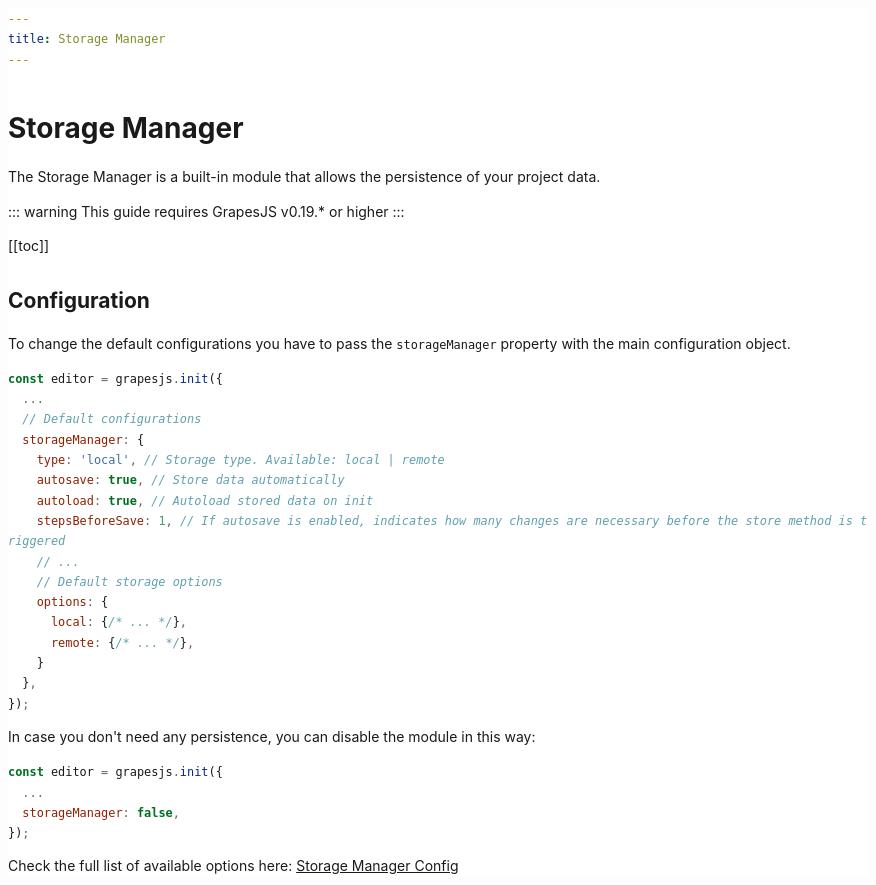 ```yaml
---
title: Storage Manager
---
```


# Storage Manager

The Storage Manager is a built-in module that allows the persistence of your project data.

::: warning
This guide requires GrapesJS v0.19.* or higher
:::

[[toc]]

## Configuration

To change the default configurations you have to pass the `storageManager` property with the main configuration object.

```js
const editor = grapesjs.init({
  ...
  // Default configurations
  storageManager: {
    type: 'local', // Storage type. Available: local | remote
    autosave: true, // Store data automatically
    autoload: true, // Autoload stored data on init
    stepsBeforeSave: 1, // If autosave is enabled, indicates how many changes are necessary before the store method is triggered
    // ...
    // Default storage options
    options: {
      local: {/* ... */},
      remote: {/* ... */},
    }
  },
});
```

In case you don't need any persistence, you can disable the module in this way:
```js
const editor = grapesjs.init({
  ...
  storageManager: false,
});
```

Check the full list of available options here: [Storage Manager Config](https://github.com/artf/grapesjs/blob/master/src/storage_manager/config/config.js)




[grapesjs-indexeddb]: <https://github.com/artf/grapesjs-indexeddb>
[grapesjs-firestore]: <https://github.com/artf/grapesjs-firestore>
[localStorage API]: <https://developer.mozilla.org/it/docs/Web/API/Window/localStorage>
[IndexedDB  API]: <https://developer.mozilla.org/en-US/docs/Web/API/IndexedDB_API>
[json-server]: <https://github.com/typicode/json-server>